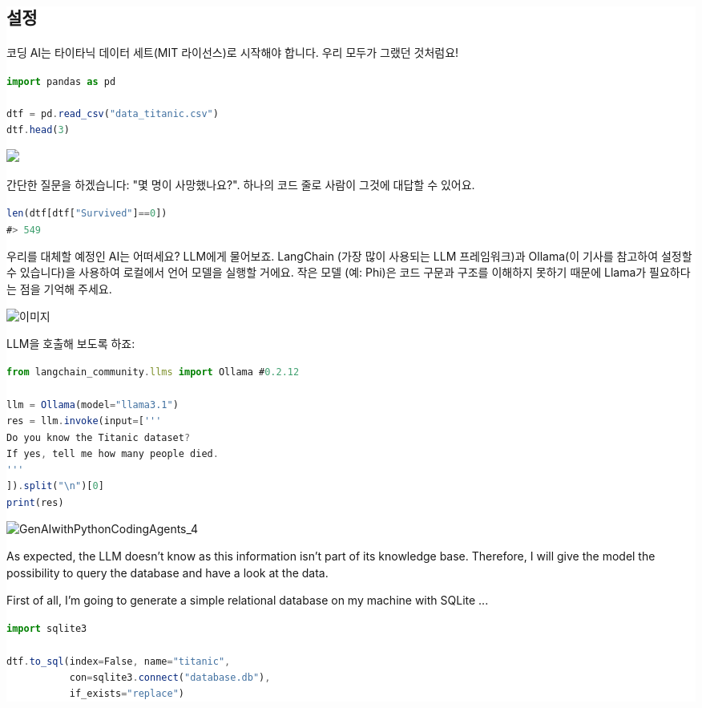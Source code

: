 ## 설정

<div class="content-ad"></div>

코딩 AI는 타이타닉 데이터 세트(MIT 라이선스)로 시작해야 합니다. 우리 모두가 그랬던 것처럼요!

```js
import pandas as pd

dtf = pd.read_csv("data_titanic.csv")
dtf.head(3)
```

<img src="/assets/img/2024-09-10-GenAIwithPythonCodingAgents_2.png" />

간단한 질문을 하겠습니다: "몇 명이 사망했나요?". 하나의 코드 줄로 사람이 그것에 대답할 수 있어요.

<div class="content-ad"></div>

```js
len(dtf[dtf["Survived"]==0]) 
#> 549
```

우리를 대체할 예정인 AI는 어떠세요? LLM에게 물어보죠. LangChain (가장 많이 사용되는 LLM 프레임워크)과 Ollama(이 기사를 참고하여 설정할 수 있습니다)을 사용하여 로컬에서 언어 모델을 실행할 거에요. 작은 모델 (예: Phi)은 코드 구문과 구조를 이해하지 못하기 때문에 Llama가 필요하다는 점을 기억해 주세요.

![이미지](/assets/img/2024-09-10-GenAIwithPythonCodingAgents_3.png)

LLM을 호출해 보도록 하죠:

<div class="content-ad"></div>


```js
from langchain_community.llms import Ollama #0.2.12

llm = Ollama(model="llama3.1")
res = llm.invoke(input=['''
Do you know the Titanic dataset? 
If yes, tell me how many people died.
'''
]).split("\n")[0]
print(res)
```

![GenAIwithPythonCodingAgents_4](/assets/img/2024-09-10-GenAIwithPythonCodingAgents_4.png)

As expected, the LLM doesn’t know as this information isn’t part of its knowledge base. Therefore, I will give the model the possibility to query the database and have a look at the data.

First of all, I’m going to generate a simple relational database on my machine with SQLite ...


<div class="content-ad"></div>

```js
import sqlite3

dtf.to_sql(index=False, name="titanic", 
           con=sqlite3.connect("database.db"), 
           if_exists="replace")
```
